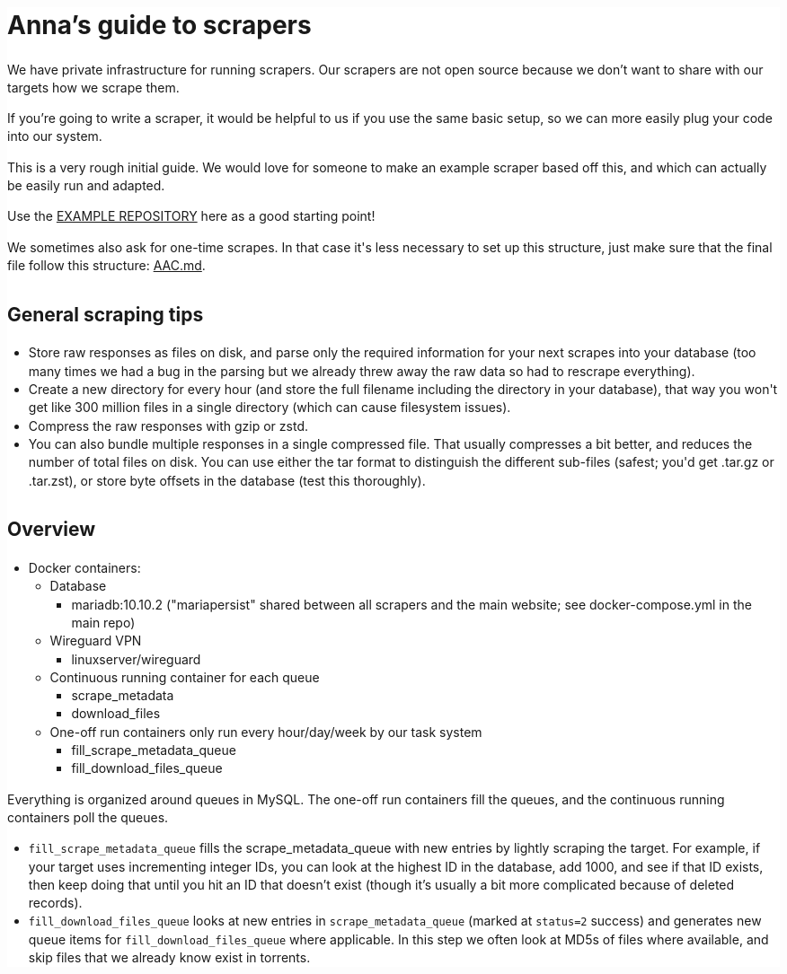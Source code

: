 # Anna’s guide to scrapers
 We have private infrastructure for running scrapers. Our scrapers are not open source because we don’t want to share with our targets how we scrape them.

If you’re going to write a scraper, it would be helpful to us if you use the same basic setup, so we can more easily plug your code into our system.

This is a very rough initial guide. We would love for someone to make an example scraper based off this, and which can actually be easily run and adapted.

Use the [EXAMPLE REPOSITORY](https://software.annas-archive.li/BubbaGump/example-scraper) here as a good starting point!

We sometimes also ask for one-time scrapes. In that case it's less necessary to set up this structure, just make sure that the final file follow this structure: [AAC.md](AAC.md).

## General scraping tips

- Store raw responses as files on disk, and parse only the required information for your next scrapes into your database (too many times we had a bug in the parsing but we already threw away the raw data so had to rescrape everything).
- Create a new directory for every hour (and store the full filename including the directory in your database), that way you won't get like 300 million files in a single directory (which can cause filesystem issues).
- Compress the raw responses with gzip or zstd.
- You can also bundle multiple responses in a single compressed file. That usually compresses a bit better, and reduces the number of total files on disk. You can use either the tar format to distinguish the different sub-files (safest; you'd get .tar.gz or .tar.zst), or store byte offsets in the database (test this thoroughly).

## Overview

* Docker containers:
  * Database
    * mariadb:10.10.2 ("mariapersist" shared between all scrapers and the main website; see docker-compose.yml in the main repo)
  * Wireguard VPN
    * linuxserver/wireguard
  * Continuous running container for each queue
    * scrape_metadata
    * download_files
  * One-off run containers only run every hour/day/week by our task system
    * fill_scrape_metadata_queue
    * fill_download_files_queue

Everything is organized around queues in MySQL. The one-off run containers fill the queues, and the continuous running containers poll the queues.

* `fill_scrape_metadata_queue` fills the scrape_metadata_queue with new entries by lightly scraping the target. For example, if your target uses incrementing integer IDs, you can look at the highest ID in the database, add 1000, and see if that ID exists, then keep doing that until you hit an ID that doesn’t exist (though it’s usually a bit more complicated because of deleted records).
* `fill_download_files_queue` looks at new entries in `scrape_metadata_queue` (marked at `status=2` success) and generates new queue items for `fill_download_files_queue` where applicable. In this step we often look at MD5s of files where available, and skip files that we already know exist in torrents.
